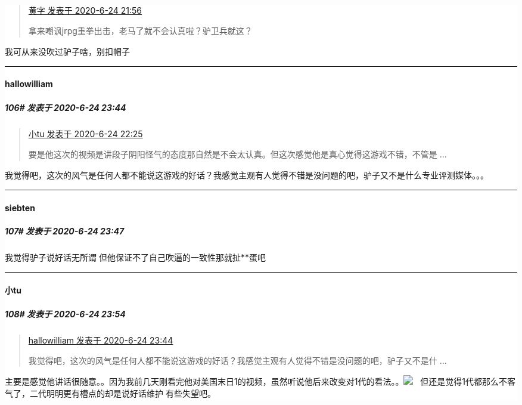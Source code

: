 

<blockquote><a href="httphttps://bbs.saraba1st.com/2b/forum.php?mod=redirect&amp;goto=findpost&amp;pid=47940330&amp;ptid=1943743" target="_blank">黄字 发表于 2020-6-24 21:56</a>

拿来嘲讽jrpg重拳出击，老马了就不会认真啦？驴卫兵就这？</blockquote>
我可从来没吹过驴子啥，别扣帽子







*****

####  hallowilliam  
##### 106#       发表于 2020-6-24 23:44



<blockquote><a href="httphttps://bbs.saraba1st.com/2b/forum.php?mod=redirect&amp;goto=findpost&amp;pid=47940671&amp;ptid=1943743" target="_blank">小tu 发表于 2020-6-24 22:25</a>

要是他这次的视频是讲段子阴阳怪气的态度那自然是不会太认真。但这次感觉他是真心觉得这游戏不错，不管是 ...</blockquote>
我觉得吧，这次的风气是任何人都不能说这游戏的好话？我感觉主观有人觉得不错是没问题的吧，驴子又不是什么专业评测媒体。。。







*****

####  siebten  
##### 107#       发表于 2020-6-24 23:47




我觉得驴子说好话无所谓 但他保证不了自己吹逼的一致性那就扯**蛋吧







*****

####  小tu  
##### 108#       发表于 2020-6-24 23:54



<blockquote><a href="httphttps://bbs.saraba1st.com/2b/forum.php?mod=redirect&amp;goto=findpost&amp;pid=47941681&amp;ptid=1943743" target="_blank">hallowilliam 发表于 2020-6-24 23:44</a>

我觉得吧，这次的风气是任何人都不能说这游戏的好话？我感觉主观有人觉得不错是没问题的吧，驴子又不是什 ...</blockquote>
主要是感觉他讲话很随意。。因为我前几天刚看完他对美国末日1的视频，虽然听说他后来改变对1代的看法。。<img src="https://static.saraba1st.com/image/smiley/face2017/016.png" referrerpolicy="no-referrer">   但还是觉得1代都那么不客气了，二代明明更有槽点的却是说好话维护 有些失望吧。






